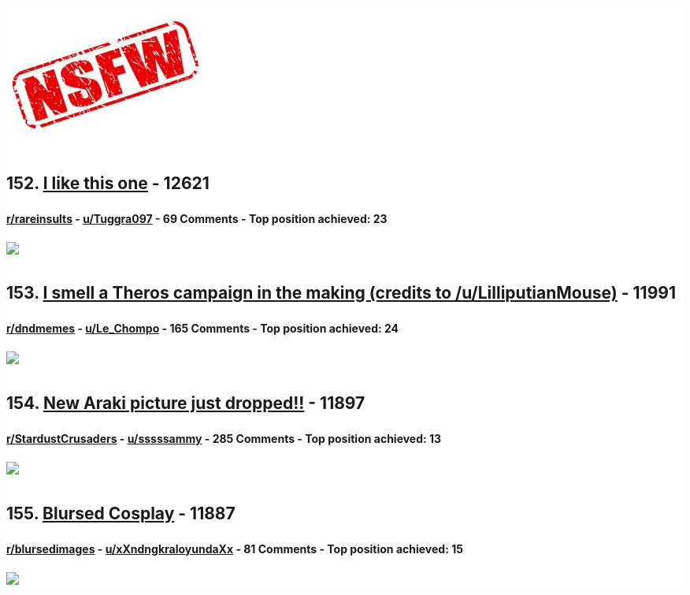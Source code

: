 <a href="https://www.reddit.com/r/Showerthoughts/comments/pblvic/we_really_dont_appreciate_the_fact_that_we_can/"><img src="https://github.com/mgerb/top-of-reddit/raw/master/nsfw.jpg"></img></a>

## 152. [I like this one](http://reddit.com/r/rareinsults/comments/pbb7tg/i_like_this_one/) - 12621
#### [r/rareinsults](http://reddit.com/r/rareinsults) - [u/Tuggra097](http://reddit.com/u/Tuggra097) - 69 Comments - Top position achieved: 23

<a href="https://i.redd.it/aoudytedaij71.jpg"><img src="https://a.thumbs.redditmedia.com/k31gs2Rv81ji1UkW5Uhcl-SqQoBtJYA0XAZTwkC4fY0.jpg"></img></a>

## 153. [I smell a Theros campaign in the making (credits to /u/LilliputianMouse)](http://reddit.com/r/dndmemes/comments/pbanb9/i_smell_a_theros_campaign_in_the_making_credits/) - 11991
#### [r/dndmemes](http://reddit.com/r/dndmemes) - [u/Le_Chompo](http://reddit.com/u/Le_Chompo) - 165 Comments - Top position achieved: 24

<a href="https://i.redd.it/dhp7z5tk4ij71.png"><img src="https://b.thumbs.redditmedia.com/ZUb6KQeYhoKh7sLhmWyGiT7lr24kmpeZTXVvvCkBKwA.jpg"></img></a>

## 154. [New Araki picture just dropped!!](http://reddit.com/r/StardustCrusaders/comments/pb9lee/new_araki_picture_just_dropped/) - 11897
#### [r/StardustCrusaders](http://reddit.com/r/StardustCrusaders) - [u/sssssammy](http://reddit.com/u/sssssammy) - 285 Comments - Top position achieved: 13

<a href="https://i.redd.it/v38rem2jshj71.jpg"><img src="https://b.thumbs.redditmedia.com/Niu3Z5o47G_7YpWPbf90fUFfTIioPa2CfoCUa_YNExc.jpg"></img></a>

## 155. [Blursed Cosplay](http://reddit.com/r/blursedimages/comments/pbim9i/blursed_cosplay/) - 11887
#### [r/blursedimages](http://reddit.com/r/blursedimages) - [u/xXndngkraloyundaXx](http://reddit.com/u/xXndngkraloyundaXx) - 81 Comments - Top position achieved: 15

<a href="https://i.redd.it/e5v2y5h24kj71.png"><img src="https://b.thumbs.redditmedia.com/yFwmezXuf0-eyGLwPjo5waTrxxTirAyXyApqun4WaBY.jpg"></img></a>
